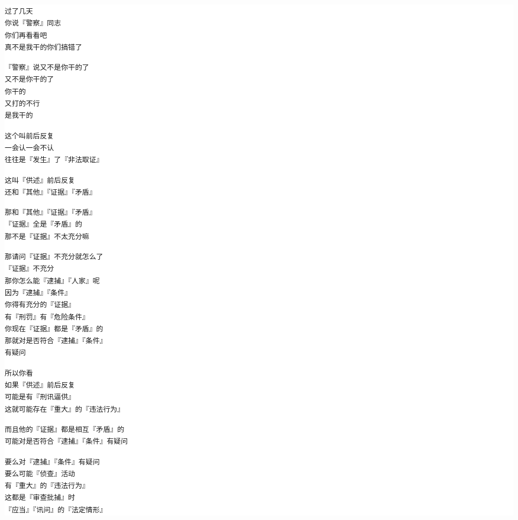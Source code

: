 ```text
过了几天
你说『警察』同志
你们再看看吧
真不是我干的你们搞错了
```

```text
『警察』说又不是你干的了
又不是你干的了
你干的
又打的不行
是我干的
```

```text
这个叫前后反复
一会认一会不认
往往是『发生』了『非法取证』
```

```text
这叫『供述』前后反复
还和『其他』『证据』『矛盾』
```

```text
那和『其他』『证据』『矛盾』
『证据』全是『矛盾』的
那不是『证据』不太充分嘛
```

```text
那请问『证据』不充分就怎么了
『证据』不充分
那你怎么能『逮捕』『人家』呢
因为『逮捕』『条件』
你得有充分的『证据』
有『刑罚』有『危险条件』
你现在『证据』都是『矛盾』的
那就对是否符合『逮捕』『条件』
有疑问
```

```text
所以你看
如果『供述』前后反复
可能是有『刑讯逼供』
这就可能存在『重大』的『违法行为』
```

```text
而且他的『证据』都是相互『矛盾』的
可能对是否符合『逮捕』『条件』有疑问
```

```text
要么对『逮捕』『条件』有疑问
要么可能『侦查』活动
有『重大』的『违法行为』
这都是『审查批捕』时
『应当』『讯问』的『法定情形』
```
